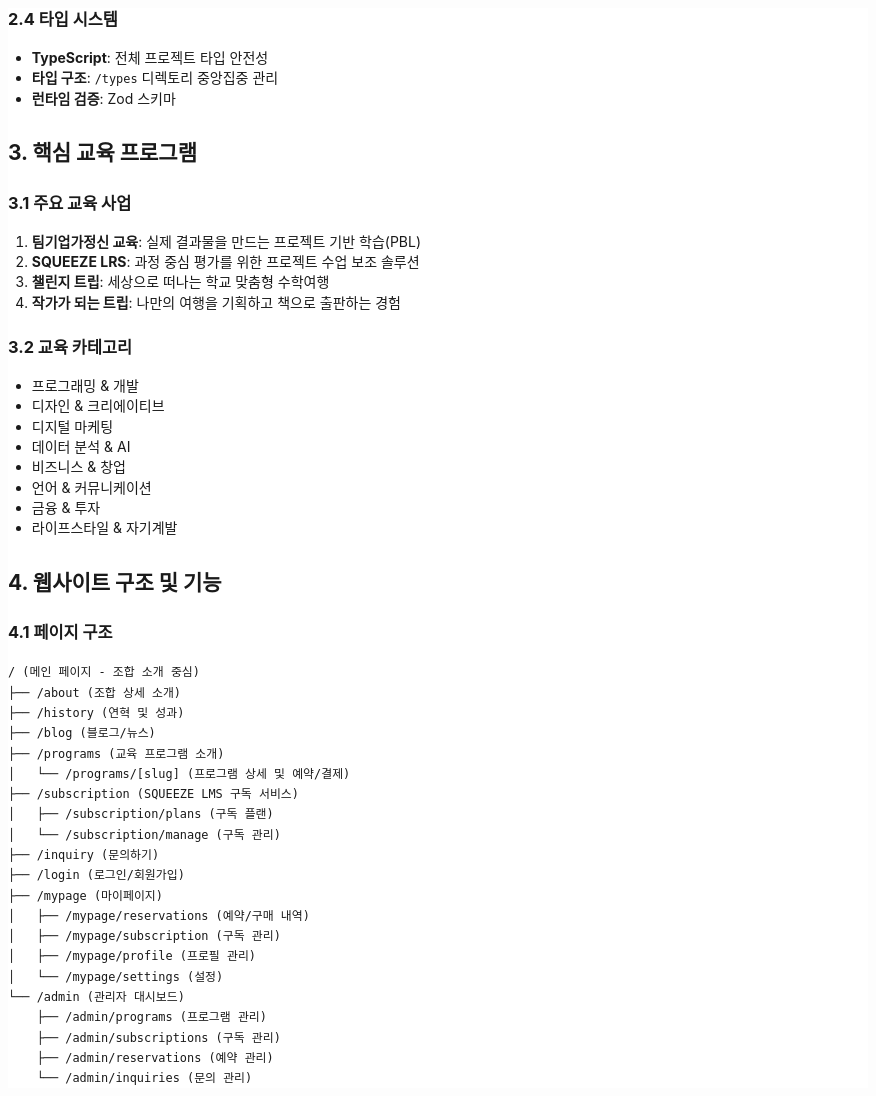 ### 2.4 타입 시스템
- **TypeScript**: 전체 프로젝트 타입 안전성
- **타입 구조**: `/types` 디렉토리 중앙집중 관리
- **런타임 검증**: Zod 스키마

## 3. 핵심 교육 프로그램

### 3.1 주요 교육 사업
1. **팀기업가정신 교육**: 실제 결과물을 만드는 프로젝트 기반 학습(PBL)
2. **SQUEEZE LRS**: 과정 중심 평가를 위한 프로젝트 수업 보조 솔루션
3. **챌린지 트립**: 세상으로 떠나는 학교 맞춤형 수학여행
4. **작가가 되는 트립**: 나만의 여행을 기획하고 책으로 출판하는 경험

### 3.2 교육 카테고리
- 프로그래밍 & 개발
- 디자인 & 크리에이티브
- 디지털 마케팅
- 데이터 분석 & AI
- 비즈니스 & 창업
- 언어 & 커뮤니케이션
- 금융 & 투자
- 라이프스타일 & 자기계발

## 4. 웹사이트 구조 및 기능

### 4.1 페이지 구조
```
/ (메인 페이지 - 조합 소개 중심)
├── /about (조합 상세 소개)
├── /history (연혁 및 성과)
├── /blog (블로그/뉴스)
├── /programs (교육 프로그램 소개)
│   └── /programs/[slug] (프로그램 상세 및 예약/결제)
├── /subscription (SQUEEZE LMS 구독 서비스)
│   ├── /subscription/plans (구독 플랜)
│   └── /subscription/manage (구독 관리)
├── /inquiry (문의하기)
├── /login (로그인/회원가입)
├── /mypage (마이페이지)
│   ├── /mypage/reservations (예약/구매 내역)
│   ├── /mypage/subscription (구독 관리)
│   ├── /mypage/profile (프로필 관리)
│   └── /mypage/settings (설정)
└── /admin (관리자 대시보드)
    ├── /admin/programs (프로그램 관리)
    ├── /admin/subscriptions (구독 관리)
    ├── /admin/reservations (예약 관리)
    └── /admin/inquiries (문의 관리)
```

